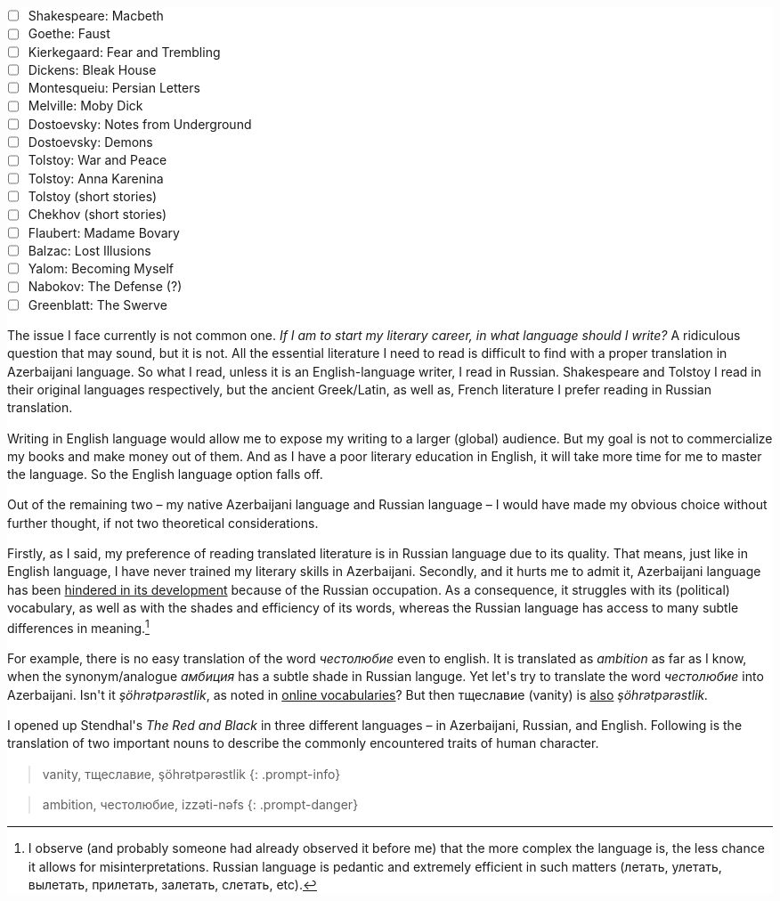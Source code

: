 - [ ] Shakespeare: Macbeth
- [ ] Goethe: Faust
- [ ] Kierkegaard: Fear and Trembling
- [ ] Dickens: Bleak House
- [ ] Montesqueiu: Persian Letters
- [ ] Melville: Moby Dick
- [ ] Dostoevsky: Notes from Underground
- [ ] Dostoevsky: Demons
- [ ] Tolstoy: War and Peace
- [ ] Tolstoy: Anna Karenina
- [ ] Tolstoy (short stories)
- [ ] Chekhov (short stories)
- [ ] Flaubert: Madame Bovary
- [ ] Balzac: Lost Illusions
- [ ] Yalom: Becoming Myself
- [ ] Nabokov: The Defense (?)
- [ ] Greenblatt: The Swerve

The issue I face currently is not common one. _If I am to start my literary career, in what language should I write?_ A ridiculous question that may sound, but it is not. All the essential literature I need to read is difficult to find with a proper translation in Azerbaijani language. So what I read, unless it is an English-language writer, I read in Russian. Shakespeare and Tolstoy I read in their original languages respectively, but the ancient Greek/Latin, as well as, French literature I prefer reading in Russian translation.

Writing in English language would allow me to expose my writing to a larger (global) audience. But my goal is not to commercialize my books and make money out of them. And as I have a poor literary education in English, it will take more time for me to master the language. So the English language option falls off.

Out of the remaining two &ndash; my native Azerbaijani language and Russian language &ndash; I would have made my obvious choice without further thought, if not two theoretical considerations.

Firstly, as I said, my preference of reading translated literature is in Russian language due to its quality. That means, just like in English language, I have never trained my literary skills in Azerbaijani. Secondly, and it hurts me to admit it, Azerbaijani language has been [hindered in its development](/posts/orwell-1984) because of the Russian occupation. As a consequence, it struggles with its (political) vocabulary, as well as with the shades and efficiency of its words, whereas the Russian language has access to many subtle differences in meaning.[^3]

For example, there is no easy translation of the word _честолюбие_ even to english. It is translated as _ambition_ as far as I know, when the synonym/analogue _амбиция_ has a subtle shade in Russian languge. Yet let's try to translate the word _честолюбие_ into Azerbaijani. Isn't it _şöhrətpərəstlik_, as noted in [online vocabularies](https://obastan.com/%D0%A7%D0%95%D0%A1%D0%A2%D0%9E%D0%9B%D0%AE%D0%91%D0%98%D0%95/874951/?l=az)? But then тщеславие (vanity) is [also](https://obastan.com/%D1%82%D1%89%D0%B5%D1%81%D0%BB%D0%B0%D0%B2%D0%B8%D0%B5/99852/?l=az) _şöhrətpərəstlik._

I opened up Stendhal's _The Red and Black_ in three different languages &ndash; in Azerbaijani, Russian, and English. Following is the translation of two important nouns to describe the commonly encountered traits of human character.

> vanity, тщеславие, şöhrətpərəstlik
{: .prompt-info}

> ambition, честолюбие, izzəti-nəfs 
{: .prompt-danger}


[^1]: Of course, there are some exceptions. Thomas Mann published his _Buddenbrooks_ when he was 25 and received a Nobel prize for that. 
[^2]: This sentence is a reminder to myself. I am more of a Lincoln than Napoleon: my speed of execution is slow.
[^3]: I observe (and probably someone had already observed it before me) that the more complex the language is, the less chance it allows for misinterpretations. Russian language is pedantic and extremely efficient in such matters (летать, улетать, вылетать, прилетать, залетать, слетать, etc).
[^4]: This whole "ambitious" section I should, at some point, translate into Azerbaijani language for it to have any effect. Regarding _Qanun Publishing House_, I know that they have pretty decent translations, and a wrong translation of a single word shouldn't affect my judgment drastically. However, I recently bought for my father the translation of [Meditations](https://www.qanun.az/ozumle-tekbetek-dusunceler-mark-avreli-1241#) by Marcus Aurelius, and while reading, he complained several times how unclear and ugly the sentences were, that he could barely understand the meanings of complicated sentence structures even after several attempts.
[^5]: As of 2023, I am an internationalist. Yet nationalism is needed in relatively weaker and developing countries (e.g. Azerbaijan) as a mean of protection from the dependency on maghtier countries. Nationalism of a powerful country, on the other hand, brings only blood and misery. Furthermore, a nation's survival is dependent on the preservation of language. There are many langauges without nations, but no nation without a language. Except for the United States, of course. JK.
[^6]: **Update (Aug 17):** There are actually not one but multiple resources already. [Achiq Kitab](https://achiqkitab.aztc.gov.az/) is one example. The only issue is that the format of books are in pdf and not html, and the portals are difficult to navigate throught. **Update (Sep 4):** There is also [Wikimənbə](https://az.wikisource.org/wiki/Ana_s%C9%99hif%C9%99).
